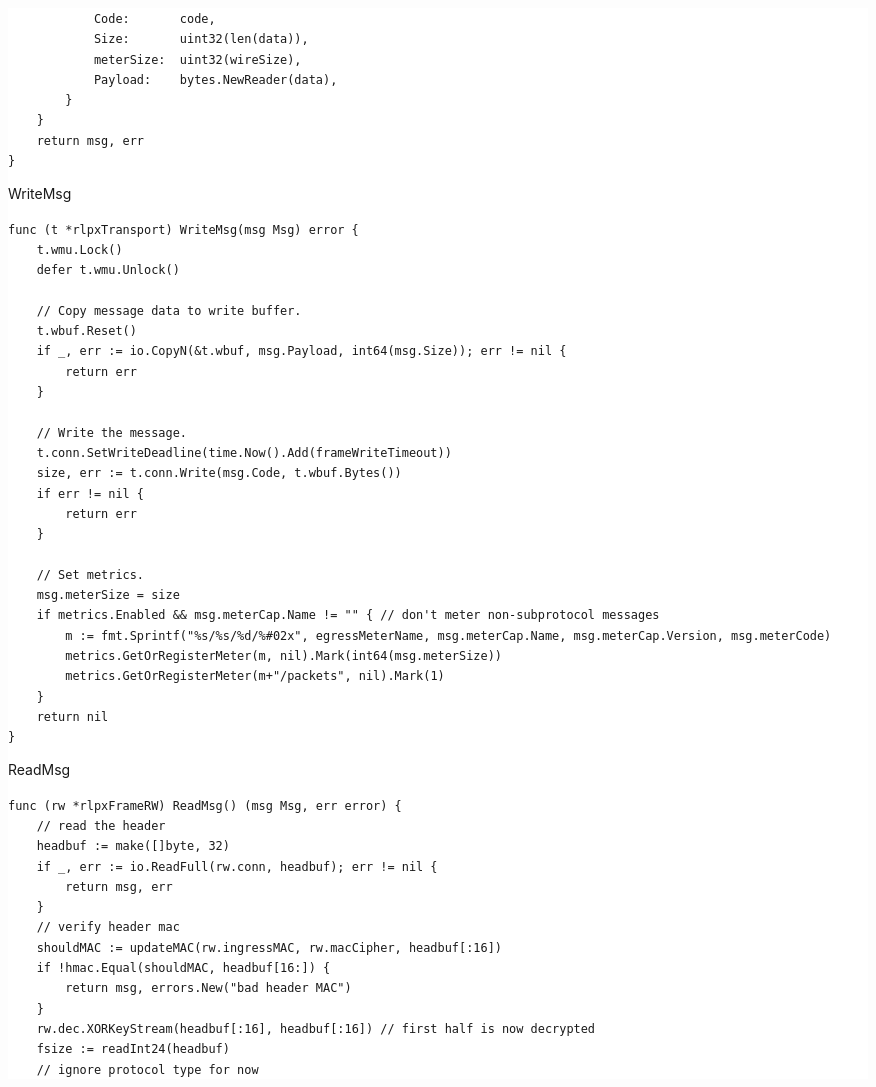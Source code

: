 ```
			Code:       code,
			Size:       uint32(len(data)),
			meterSize:  uint32(wireSize),
			Payload:    bytes.NewReader(data),
		}
	}
	return msg, err
}
```

WriteMsg
```
func (t *rlpxTransport) WriteMsg(msg Msg) error {
	t.wmu.Lock()
	defer t.wmu.Unlock()

	// Copy message data to write buffer.
	t.wbuf.Reset()
	if _, err := io.CopyN(&t.wbuf, msg.Payload, int64(msg.Size)); err != nil {
		return err
	}

	// Write the message.
	t.conn.SetWriteDeadline(time.Now().Add(frameWriteTimeout))
	size, err := t.conn.Write(msg.Code, t.wbuf.Bytes())
	if err != nil {
		return err
	}

	// Set metrics.
	msg.meterSize = size
	if metrics.Enabled && msg.meterCap.Name != "" { // don't meter non-subprotocol messages
		m := fmt.Sprintf("%s/%s/%d/%#02x", egressMeterName, msg.meterCap.Name, msg.meterCap.Version, msg.meterCode)
		metrics.GetOrRegisterMeter(m, nil).Mark(int64(msg.meterSize))
		metrics.GetOrRegisterMeter(m+"/packets", nil).Mark(1)
	}
	return nil
}
```

ReadMsg

	func (rw *rlpxFrameRW) ReadMsg() (msg Msg, err error) {
		// read the header
		headbuf := make([]byte, 32)
		if _, err := io.ReadFull(rw.conn, headbuf); err != nil {
			return msg, err
		}
		// verify header mac
		shouldMAC := updateMAC(rw.ingressMAC, rw.macCipher, headbuf[:16])
		if !hmac.Equal(shouldMAC, headbuf[16:]) {
			return msg, errors.New("bad header MAC")
		}
		rw.dec.XORKeyStream(headbuf[:16], headbuf[:16]) // first half is now decrypted
		fsize := readInt24(headbuf)
		// ignore protocol type for now
	